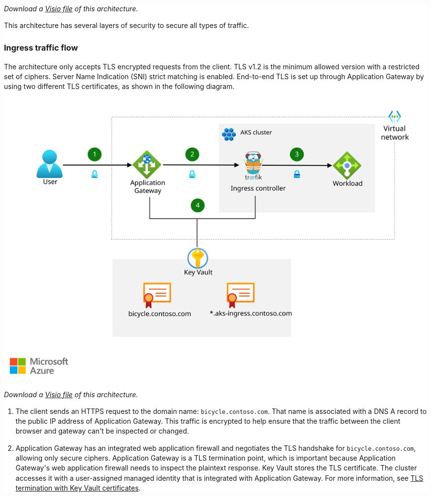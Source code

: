 *Download a [Visio file](https://arch-center.azureedge.net/secure-baseline-aks-traffic-flow.vsdx) of this architecture.*

This architecture has several layers of security to secure all types of traffic.

### Ingress traffic flow

The architecture only accepts TLS encrypted requests from the client. TLS v1.2 is the minimum allowed version with a restricted set of ciphers. Server Name Indication (SNI) strict matching is enabled. End-to-end TLS is set up through Application Gateway by using two different TLS certificates, as shown in the following diagram.

[ ![Diagram showing TLS termination.](images/tls-termination.svg)](images/tls-termination.svg#lightbox)

*Download a [Visio file](https://arch-center.azureedge.net/secure-baseline-aks-tls-termination.vsdx) of this architecture.*

1. The client sends an HTTPS request to the domain name: `bicycle.contoso.com`. That name is associated with a DNS A record to the public IP address of Application Gateway. This traffic is encrypted to help ensure that the traffic between the client browser and gateway can't be inspected or changed.

1. Application Gateway has an integrated web application firewall and negotiates the TLS handshake for `bicycle.contoso.com`, allowing only secure ciphers. Application Gateway is a TLS termination point, which is important because Application Gateway's web application firewall needs to inspect the plaintext response. Key Vault stores the TLS certificate. The cluster accesses it with a user-assigned managed identity that is integrated with Application Gateway. For more information, see [TLS termination with Key Vault certificates](/azure/application-gateway/key-vault-certs).
